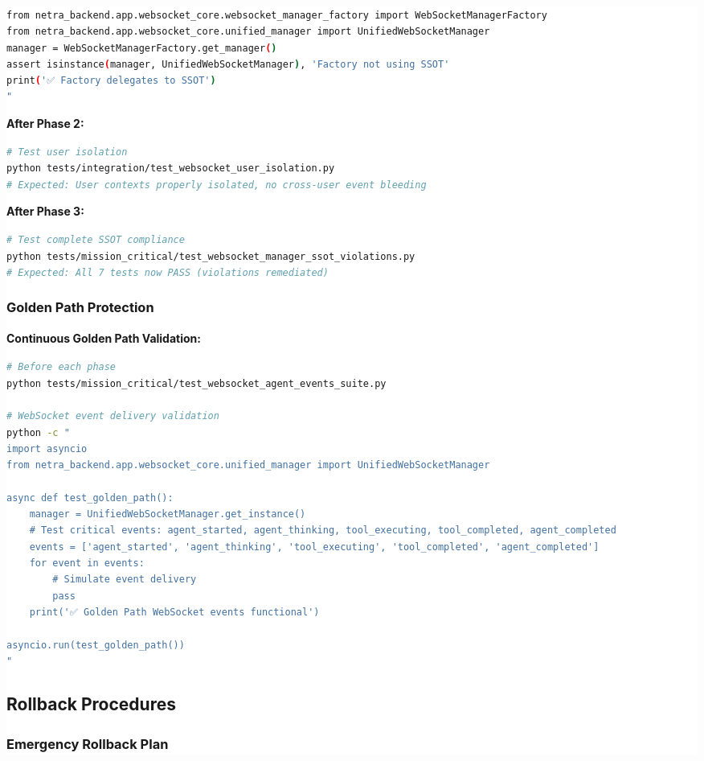 ```bash
from netra_backend.app.websocket_core.websocket_manager_factory import WebSocketManagerFactory
from netra_backend.app.websocket_core.unified_manager import UnifiedWebSocketManager
manager = WebSocketManagerFactory.get_manager()
assert isinstance(manager, UnifiedWebSocketManager), 'Factory not using SSOT'
print('✅ Factory delegates to SSOT')
"
```

**After Phase 2:**
```bash
# Test user isolation
python tests/integration/test_websocket_user_isolation.py
# Expected: User contexts properly isolated, no cross-user event bleeding
```

**After Phase 3:**
```bash
# Test complete SSOT compliance
python tests/mission_critical/test_websocket_manager_ssot_violations.py
# Expected: All 7 tests now PASS (violations remediated)
```

### Golden Path Protection

**Continuous Golden Path Validation:**
```bash
# Before each phase
python tests/mission_critical/test_websocket_agent_events_suite.py

# WebSocket event delivery validation
python -c "
import asyncio
from netra_backend.app.websocket_core.unified_manager import UnifiedWebSocketManager

async def test_golden_path():
    manager = UnifiedWebSocketManager.get_instance()
    # Test critical events: agent_started, agent_thinking, tool_executing, tool_completed, agent_completed
    events = ['agent_started', 'agent_thinking', 'tool_executing', 'tool_completed', 'agent_completed']
    for event in events:
        # Simulate event delivery
        pass
    print('✅ Golden Path WebSocket events functional')

asyncio.run(test_golden_path())
"
```

## Rollback Procedures

### Emergency Rollback Plan

